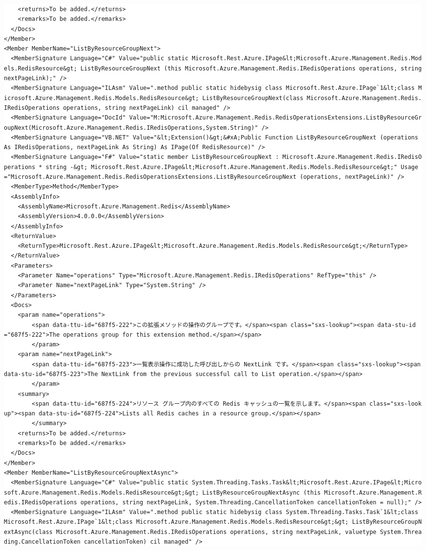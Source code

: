         <returns>To be added.</returns>
        <remarks>To be added.</remarks>
      </Docs>
    </Member>
    <Member MemberName="ListByResourceGroupNext">
      <MemberSignature Language="C#" Value="public static Microsoft.Rest.Azure.IPage&lt;Microsoft.Azure.Management.Redis.Models.RedisResource&gt; ListByResourceGroupNext (this Microsoft.Azure.Management.Redis.IRedisOperations operations, string nextPageLink);" />
      <MemberSignature Language="ILAsm" Value=".method public static hidebysig class Microsoft.Rest.Azure.IPage`1&lt;class Microsoft.Azure.Management.Redis.Models.RedisResource&gt; ListByResourceGroupNext(class Microsoft.Azure.Management.Redis.IRedisOperations operations, string nextPageLink) cil managed" />
      <MemberSignature Language="DocId" Value="M:Microsoft.Azure.Management.Redis.RedisOperationsExtensions.ListByResourceGroupNext(Microsoft.Azure.Management.Redis.IRedisOperations,System.String)" />
      <MemberSignature Language="VB.NET" Value="&lt;Extension()&gt;&#xA;Public Function ListByResourceGroupNext (operations As IRedisOperations, nextPageLink As String) As IPage(Of RedisResource)" />
      <MemberSignature Language="F#" Value="static member ListByResourceGroupNext : Microsoft.Azure.Management.Redis.IRedisOperations * string -&gt; Microsoft.Rest.Azure.IPage&lt;Microsoft.Azure.Management.Redis.Models.RedisResource&gt;" Usage="Microsoft.Azure.Management.Redis.RedisOperationsExtensions.ListByResourceGroupNext (operations, nextPageLink)" />
      <MemberType>Method</MemberType>
      <AssemblyInfo>
        <AssemblyName>Microsoft.Azure.Management.Redis</AssemblyName>
        <AssemblyVersion>4.0.0.0</AssemblyVersion>
      </AssemblyInfo>
      <ReturnValue>
        <ReturnType>Microsoft.Rest.Azure.IPage&lt;Microsoft.Azure.Management.Redis.Models.RedisResource&gt;</ReturnType>
      </ReturnValue>
      <Parameters>
        <Parameter Name="operations" Type="Microsoft.Azure.Management.Redis.IRedisOperations" RefType="this" />
        <Parameter Name="nextPageLink" Type="System.String" />
      </Parameters>
      <Docs>
        <param name="operations">
            <span data-ttu-id="687f5-222">この拡張メソッドの操作のグループです。</span><span class="sxs-lookup"><span data-stu-id="687f5-222">The operations group for this extension method.</span></span>
            </param>
        <param name="nextPageLink">
            <span data-ttu-id="687f5-223">一覧表示操作に成功した呼び出しからの NextLink です。</span><span class="sxs-lookup"><span data-stu-id="687f5-223">The NextLink from the previous successful call to List operation.</span></span>
            </param>
        <summary>
            <span data-ttu-id="687f5-224">リソース グループ内のすべての Redis キャッシュの一覧を示します。</span><span class="sxs-lookup"><span data-stu-id="687f5-224">Lists all Redis caches in a resource group.</span></span>
            </summary>
        <returns>To be added.</returns>
        <remarks>To be added.</remarks>
      </Docs>
    </Member>
    <Member MemberName="ListByResourceGroupNextAsync">
      <MemberSignature Language="C#" Value="public static System.Threading.Tasks.Task&lt;Microsoft.Rest.Azure.IPage&lt;Microsoft.Azure.Management.Redis.Models.RedisResource&gt;&gt; ListByResourceGroupNextAsync (this Microsoft.Azure.Management.Redis.IRedisOperations operations, string nextPageLink, System.Threading.CancellationToken cancellationToken = null);" />
      <MemberSignature Language="ILAsm" Value=".method public static hidebysig class System.Threading.Tasks.Task`1&lt;class Microsoft.Rest.Azure.IPage`1&lt;class Microsoft.Azure.Management.Redis.Models.RedisResource&gt;&gt; ListByResourceGroupNextAsync(class Microsoft.Azure.Management.Redis.IRedisOperations operations, string nextPageLink, valuetype System.Threading.CancellationToken cancellationToken) cil managed" />
